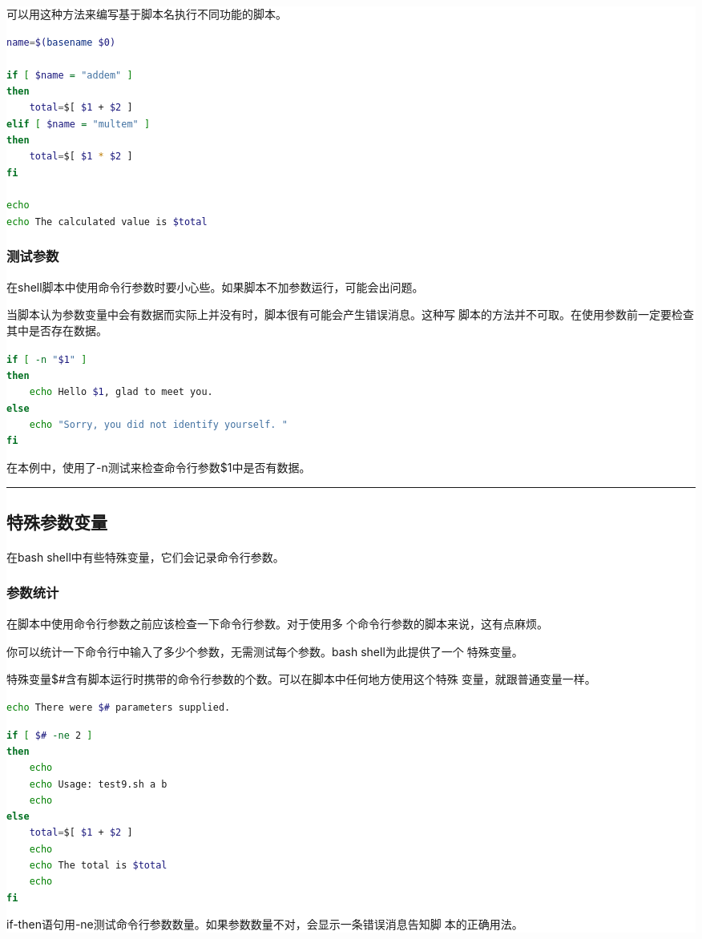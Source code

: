 可以用这种方法来编写基于脚本名执行不同功能的脚本。

```bash
name=$(basename $0) 

if [ $name = "addem" ] 
then
    total=$[ $1 + $2 ] 
elif [ $name = "multem" ] 
then
    total=$[ $1 * $2 ] 
fi

echo 
echo The calculated value is $total 
```

### 测试参数

在shell脚本中使用命令行参数时要小心些。如果脚本不加参数运行，可能会出问题。 

当脚本认为参数变量中会有数据而实际上并没有时，脚本很有可能会产生错误消息。这种写 脚本的方法并不可取。在使用参数前一定要检查其中是否存在数据。 

```bash
if [ -n "$1" ] 
then
    echo Hello $1, glad to meet you. 
else
    echo "Sorry, you did not identify yourself. " 
fi
```

在本例中，使用了-n测试来检查命令行参数$1中是否有数据。

-----------------------------------------
## 特殊参数变量 

在bash shell中有些特殊变量，它们会记录命令行参数。

### 参数统计

在脚本中使用命令行参数之前应该检查一下命令行参数。对于使用多 个命令行参数的脚本来说，这有点麻烦。 

你可以统计一下命令行中输入了多少个参数，无需测试每个参数。bash shell为此提供了一个 特殊变量。 

特殊变量$#含有脚本运行时携带的命令行参数的个数。可以在脚本中任何地方使用这个特殊 变量，就跟普通变量一样。 

```bash
echo There were $# parameters supplied. 
```

```bash
if [ $# -ne 2 ] 
then
    echo 
    echo Usage: test9.sh a b 
    echo
else
    total=$[ $1 + $2 ] 
    echo
    echo The total is $total 
    echo
fi
```
if-then语句用-ne测试命令行参数数量。如果参数数量不对，会显示一条错误消息告知脚 本的正确用法。 
